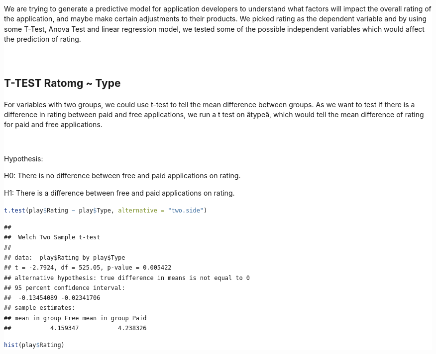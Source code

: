 We are trying to generate a predictive model for application developers
to understand what factors will impact the overall rating of the
application, and maybe make certain adjustments to their products. We
picked rating as the dependent variable and by using some T-Test, Anova
Test and linear regression model, we tested some of the possible
independent variables which would affect the prediction of rating.

 

## T-TEST Ratomg \~ Type

For variables with two groups, we could use t-test to tell the mean
difference between groups. As we want to test if there is a difference
in rating between paid and free applications, we run a t test on
âtypeâ, which would tell the mean difference of rating for paid
and free applications.

 

Hypothesis:

H0: There is no difference between free and paid applications on rating.

H1: There is a difference between free and paid applications on rating.

``` r
t.test(play$Rating ~ play$Type, alternative = "two.side")
```

    ## 
    ##  Welch Two Sample t-test
    ## 
    ## data:  play$Rating by play$Type
    ## t = -2.7924, df = 525.05, p-value = 0.005422
    ## alternative hypothesis: true difference in means is not equal to 0
    ## 95 percent confidence interval:
    ##  -0.13454089 -0.02341706
    ## sample estimates:
    ## mean in group Free mean in group Paid 
    ##           4.159347           4.238326

``` r
hist(play$Rating)
```
